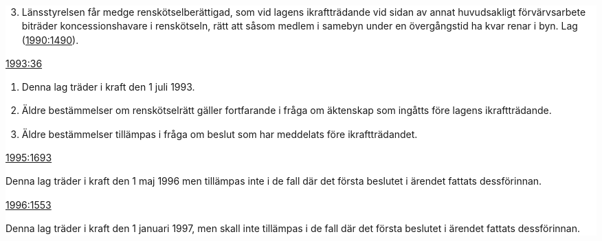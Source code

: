 3. Länsstyrelsen får medge renskötselberättigad, som vid lagens ikraftträdande vid sidan av annat huvudsakligt förvärvsarbete biträder koncessionshavare i renskötseln, rätt att såsom medlem i samebyn under en övergångstid ha kvar renar i byn. Lag ([1990:1490](https://selex.se/eli/sfs/1990/1490)).

[1993:36](https://selex.se/eli/sfs/1993/36)

1. Denna lag träder i kraft den 1 juli 1993.

2. Äldre bestämmelser om renskötselrätt gäller fortfarande i fråga om äktenskap som ingåtts före lagens ikraftträdande.

3. Äldre bestämmelser tillämpas i fråga om beslut som har meddelats före ikraftträdandet.

[1995:1693](https://selex.se/eli/sfs/1995/1693)

Denna lag träder i kraft den 1 maj 1996 men tillämpas inte i de fall där det första beslutet i ärendet fattats dessförinnan.

[1996:1553](https://selex.se/eli/sfs/1996/1553)

Denna lag träder i kraft den 1 januari 1997, men skall inte tillämpas i de fall där det första beslutet i ärendet fattats dessförinnan.
